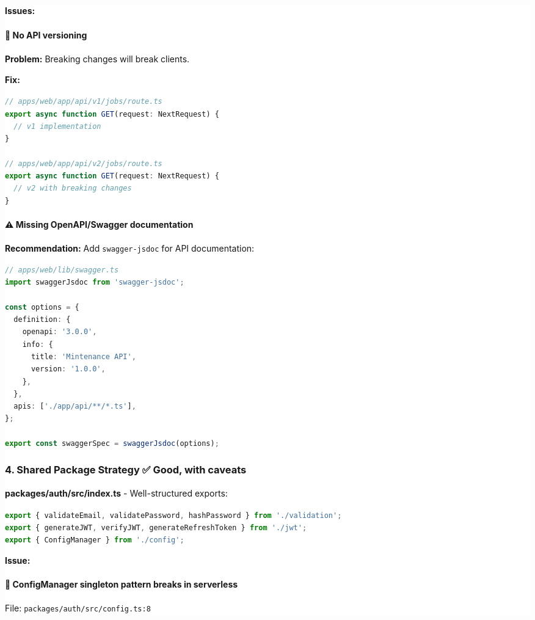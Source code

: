 **Issues:**

#### 🔴 **No API versioning**

**Problem:** Breaking changes will break clients.

**Fix:**
```typescript
// apps/web/app/api/v1/jobs/route.ts
export async function GET(request: NextRequest) {
  // v1 implementation
}

// apps/web/app/api/v2/jobs/route.ts
export async function GET(request: NextRequest) {
  // v2 with breaking changes
}
```

#### ⚠️ **Missing OpenAPI/Swagger documentation**

**Recommendation:** Add `swagger-jsdoc` for API documentation:
```typescript
// apps/web/lib/swagger.ts
import swaggerJsdoc from 'swagger-jsdoc';

const options = {
  definition: {
    openapi: '3.0.0',
    info: {
      title: 'Mintenance API',
      version: '1.0.0',
    },
  },
  apis: ['./app/api/**/*.ts'],
};

export const swaggerSpec = swaggerJsdoc(options);
```

### 4. Shared Package Strategy ✅ **Good, with caveats**

**packages/auth/src/index.ts** - Well-structured exports:
```typescript
export { validateEmail, validatePassword, hashPassword } from './validation';
export { generateJWT, verifyJWT, generateRefreshToken } from './jwt';
export { ConfigManager } from './config';
```

**Issue:**

#### 🔴 **ConfigManager singleton pattern breaks in serverless**

File: `packages/auth/src/config.ts:8`
